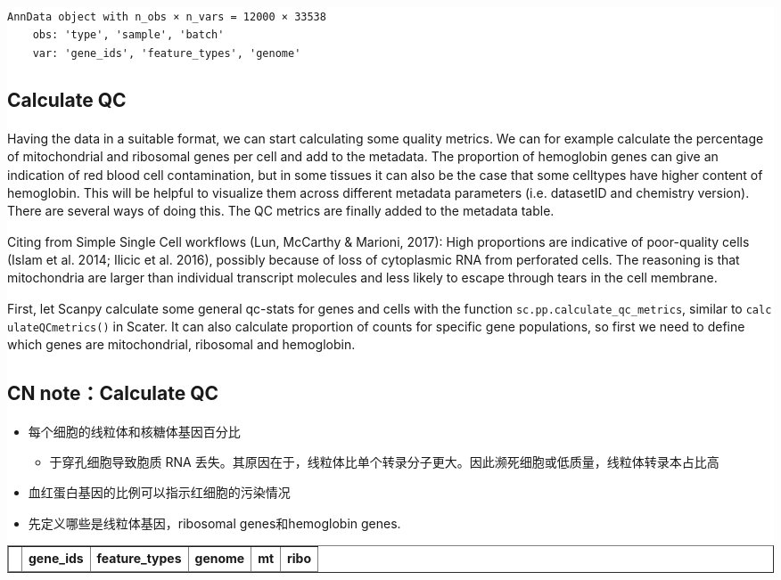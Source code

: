 



    AnnData object with n_obs × n_vars = 12000 × 33538
        obs: 'type', 'sample', 'batch'
        var: 'gene_ids', 'feature_types', 'genome'



## Calculate QC

Having the data in a suitable format, we can start calculating some
quality metrics. We can for example calculate the percentage of
mitochondrial and ribosomal genes per cell and add to the metadata. The
proportion of hemoglobin genes can give an indication of red blood cell
contamination, but in some tissues it can also be the case that some
celltypes have higher content of hemoglobin. This will be helpful to
visualize them across different metadata parameters (i.e. datasetID and
chemistry version). There are several ways of doing this. The QC metrics
are finally added to the metadata table.

Citing from Simple Single Cell workflows (Lun, McCarthy & Marioni,
2017): High proportions are indicative of poor-quality cells (Islam et
al. 2014; Ilicic et al. 2016), possibly because of loss of cytoplasmic
RNA from perforated cells. The reasoning is that mitochondria are larger
than individual transcript molecules and less likely to escape through
tears in the cell membrane.

First, let Scanpy calculate some general qc-stats for genes and cells
with the function `sc.pp.calculate_qc_metrics`, similar to
`calculateQCmetrics()` in Scater. It can also calculate proportion of
counts for specific gene populations, so first we need to define which
genes are mitochondrial, ribosomal and hemoglobin.

## CN note：Calculate QC

- 每个细胞的线粒体和核糖体基因百分比
    - 于穿孔细胞导致胞质 RNA 丢失。其原因在于，线粒体比单个转录分子更大。因此濒死细胞或低质量，线粒体转录本占比高
- 血红蛋白基因的比例可以指示红细胞的污染情况

- 先定义哪些是线粒体基因，ribosomal genes和hemoglobin genes.





<div>
<style scoped>
    .dataframe tbody tr th:only-of-type {
        vertical-align: middle;
    }

    .dataframe tbody tr th {
        vertical-align: top;
    }

    .dataframe thead th {
        text-align: right;
    }
</style>
<table border="1" class="dataframe">
  <thead>
    <tr style="text-align: right;">
      <th></th>
      <th>gene_ids</th>
      <th>feature_types</th>
      <th>genome</th>
      <th>mt</th>
      <th>ribo</th>